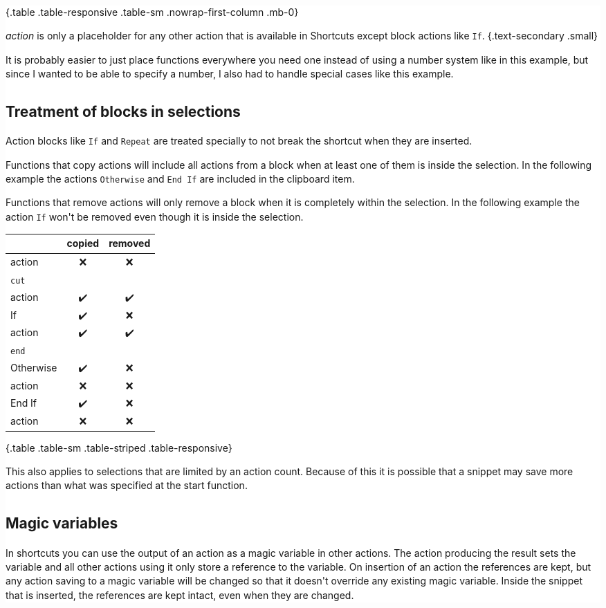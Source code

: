 {.table .table-responsive .table-sm .nowrap-first-column .mb-0}

_action_ is only a placeholder for any other action that is available in Shortcuts except block actions like `If`. {.text-secondary .small}

It is probably easier to just place functions everywhere you need one instead of using a number system like in this example, but since I wanted to be able to specify a number, I also had to handle special cases like this example.

## Treatment of blocks in selections
Action blocks like `If` and `Repeat` are treated specially to not break the shortcut when they are inserted.

Functions that copy actions will include all actions from a block when at least one of them is inside the selection. In the following example the actions `Otherwise` and `End If` are included in the clipboard item.

Functions that remove actions will only remove a block when it is completely within the selection. In the following example the action `If` won't be removed even though it is inside the selection.

|           | copied | removed |
|-----------|:------:|:-------:|
| action    | ❌    | ❌
| `cut`     |        | 
| action    | ✔️    | ✔️
| If        | ✔️    | ❌
| action    | ✔️    | ✔️
| `end`     |        | 
| Otherwise | ✔️    | ❌
| action    | ❌    | ❌
| End If    | ✔️    | ❌
| action    | ❌    | ❌

{.table .table-sm .table-striped .table-responsive}

This also applies to selections that are limited by an action count. Because of this it is possible that a snippet may save more actions than what was specified at the start function.

## Magic variables
In shortcuts you can use the output of an action as a magic variable in other actions. The action producing the result sets the variable and all other actions using it only store a reference to the variable. On insertion of an action the references are kept, but any action saving to a magic variable will be changed so that it doesn't override any existing magic variable. Inside the snippet that is inserted, the references are kept intact, even when they are changed.
